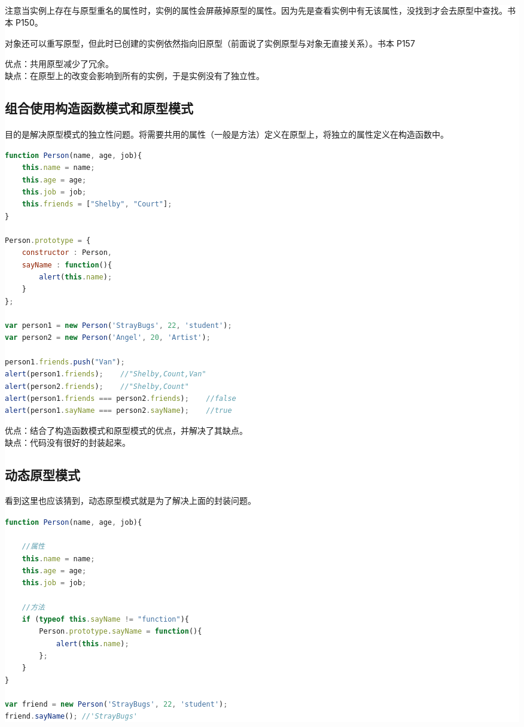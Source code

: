 注意当实例上存在与原型重名的属性时，实例的属性会屏蔽掉原型的属性。因为先是查看实例中有无该属性，没找到才会去原型中查找。书本 P150。

对象还可以重写原型，但此时已创建的实例依然指向旧原型（前面说了实例原型与对象无直接关系）。书本 P157

优点：共用原型减少了冗余。  
缺点：在原型上的改变会影响到所有的实例，于是实例没有了独立性。

组合使用构造函数模式和原型模式
------------------------------

目的是解决原型模式的独立性问题。将需要共用的属性（一般是方法）定义在原型上，将独立的属性定义在构造函数中。

```javascript
function Person(name, age, job){ 
    this.name = name; 
    this.age = age; 
    this.job = job; 
    this.friends = ["Shelby", "Court"]; 
} 
 
Person.prototype = { 
    constructor : Person, 
    sayName : function(){ 
        alert(this.name); 
    } 
}; 
 
var person1 = new Person('StrayBugs', 22, 'student'); 
var person2 = new Person('Angel', 20, 'Artist'); 
 
person1.friends.push("Van"); 
alert(person1.friends);    //"Shelby,Count,Van" 
alert(person2.friends);    //"Shelby,Count" 
alert(person1.friends === person2.friends);    //false 
alert(person1.sayName === person2.sayName);    //true
```

优点：结合了构造函数模式和原型模式的优点，并解决了其缺点。  
缺点：代码没有很好的封装起来。

动态原型模式
------------

看到这里也应该猜到，动态原型模式就是为了解决上面的封装问题。

```javascript
function Person(name, age, job){ 
 
    //属性 
    this.name = name; 
    this.age = age; 
    this.job = job;

    //方法 
    if (typeof this.sayName != "function"){ 
        Person.prototype.sayName = function(){ 
            alert(this.name); 
        }; 
    } 
} 
 
var friend = new Person('StrayBugs', 22, 'student'); 
friend.sayName(); //'StrayBugs'
```


[prototype]: /img/post/javascript/object-prototype.png